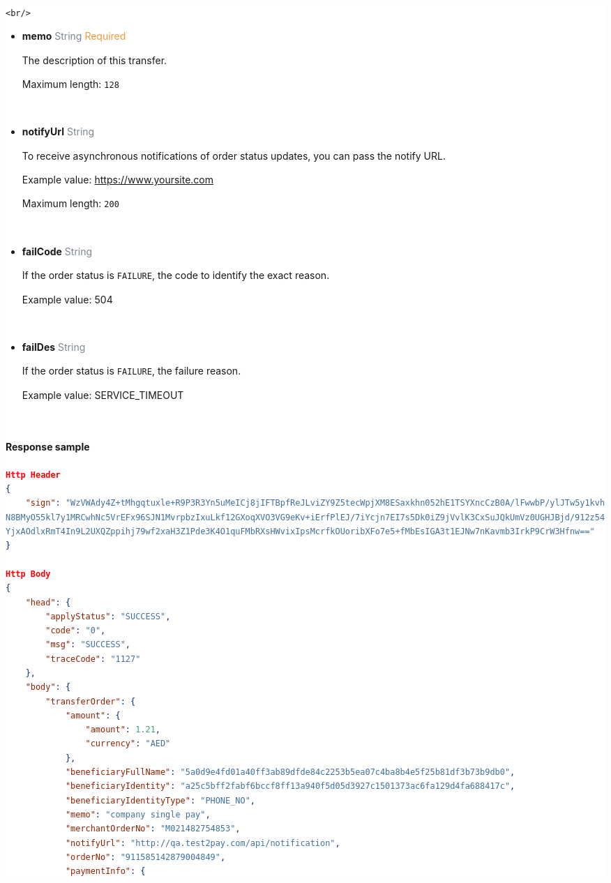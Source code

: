     <br/>

  - **memo**   <font color = ' #7d8793'>String</font>    <font color = '#f19938'>Required</font>

    The description of this transfer.

    Maximum length: `128`

    <br/>

  - **notifyUrl**   <font color = ' #7d8793'>String</font>

    To receive asynchronous notifications of order status updates, you can pass the notify URL.

    Example value: https://www.yoursite.com

    Maximum length: `200`

    <br/>

  - **failCode**   <font color = ' #7d8793'>String</font>   

    If the order status is `FAILURE`, the code to identify the exact reason.

    Example value: 504

    <br/>

  - **failDes**   <font color = ' #7d8793'>String</font>   

    If the order status is `FAILURE`, the failure reason.

    Example value: SERVICE_TIMEOUT
    
    <br/>


#### Response sample

```json
Http Header
{
    "sign": "WzVWAdy4Z+tMhgqtuxle+R9P3R3Yn5uMeICj8jIFTBpfReJLviZY9Z5tecWpjXM8ESaxkhn052hE1TSYXncCzB0A/lFwwbP/ylJTw5y1kvhN8BMyO55kl7y1MRCwhNc5VrEFx96SJN1MvrpbzIxuLkf12GXoqXVO3VG9eKv+iErfPlEJ/7iYcjn7EI7s5Dk0iZ9jVvlK3CxSuJQkUmVz0UGHJBjd/912z54YjxAOdlxRmT4In9L2UXQZppihj79wf2xaH3Z1Pde3K4O1quFMbRXsHWvixIpsMcrfkOUoribXFo7e5+fMbEsIGA3t1EJNw7nKavmb3IrkP9CrW3Hfnw=="
}

Http Body
{
    "head": {
        "applyStatus": "SUCCESS",
        "code": "0",
        "msg": "SUCCESS",
        "traceCode": "1127"
    },
    "body": {
        "transferOrder": {
            "amount": {
                "amount": 1.21,
                "currency": "AED"
            },
            "beneficiaryFullName": "5a0d9e4fd01a40ff3ab89dfde84c2253b5ea07c4ba8b4e5f25b81df3b73b9db0",
            "beneficiaryIdentity": "a25c5bff2fabf6bccf8ff13a940f5d05d3927c1501373ac6fa129d4fa688417c",
            "beneficiaryIdentityType": "PHONE_NO",
            "memo": "company single pay",
            "merchantOrderNo": "M021482754853",
            "notifyUrl": "http://qa.test2pay.com/api/notification",
            "orderNo": "911585142879004849",
            "paymentInfo": {
```